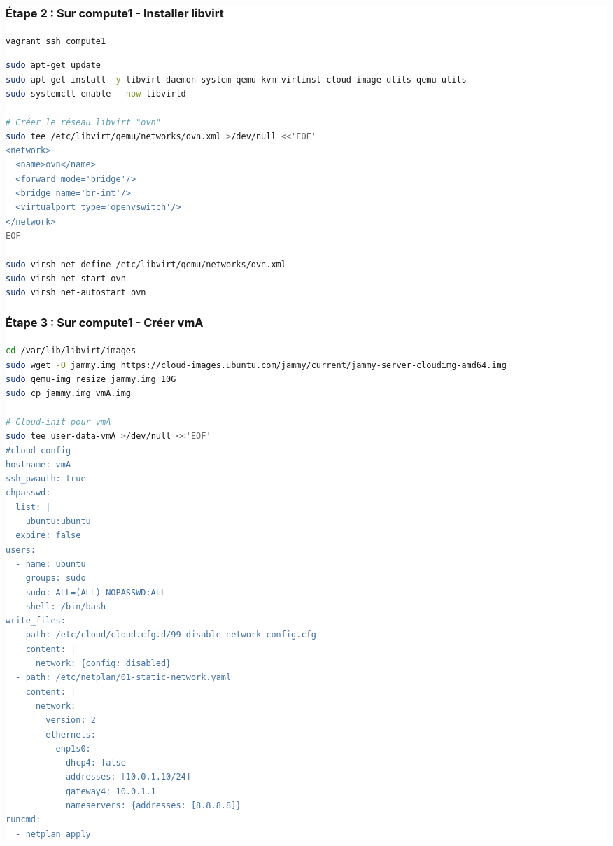 ### Étape 2 : Sur compute1 - Installer libvirt

```bash
vagrant ssh compute1
```

```bash
sudo apt-get update
sudo apt-get install -y libvirt-daemon-system qemu-kvm virtinst cloud-image-utils qemu-utils
sudo systemctl enable --now libvirtd

# Créer le réseau libvirt "ovn"
sudo tee /etc/libvirt/qemu/networks/ovn.xml >/dev/null <<'EOF'
<network>
  <name>ovn</name>
  <forward mode='bridge'/>
  <bridge name='br-int'/>
  <virtualport type='openvswitch'/>
</network>
EOF

sudo virsh net-define /etc/libvirt/qemu/networks/ovn.xml
sudo virsh net-start ovn
sudo virsh net-autostart ovn
```

### Étape 3 : Sur compute1 - Créer vmA

```bash
cd /var/lib/libvirt/images
sudo wget -O jammy.img https://cloud-images.ubuntu.com/jammy/current/jammy-server-cloudimg-amd64.img
sudo qemu-img resize jammy.img 10G
sudo cp jammy.img vmA.img

# Cloud-init pour vmA
sudo tee user-data-vmA >/dev/null <<'EOF'
#cloud-config
hostname: vmA
ssh_pwauth: true
chpasswd:
  list: |
    ubuntu:ubuntu
  expire: false
users:
  - name: ubuntu
    groups: sudo
    sudo: ALL=(ALL) NOPASSWD:ALL
    shell: /bin/bash
write_files:
  - path: /etc/cloud/cloud.cfg.d/99-disable-network-config.cfg
    content: |
      network: {config: disabled}
  - path: /etc/netplan/01-static-network.yaml
    content: |
      network:
        version: 2
        ethernets:
          enp1s0:
            dhcp4: false
            addresses: [10.0.1.10/24]
            gateway4: 10.0.1.1
            nameservers: {addresses: [8.8.8.8]}
runcmd:
  - netplan apply
```
